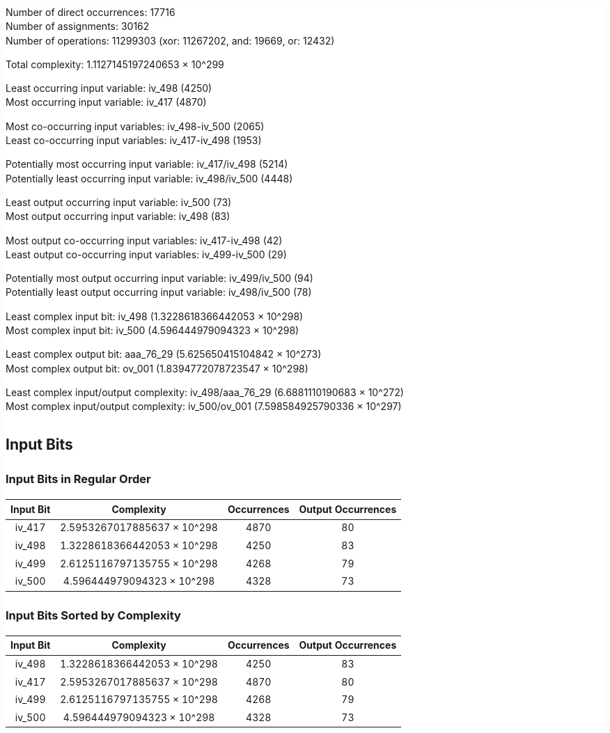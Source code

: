 Number of direct occurrences: 17716  
Number of assignments: 30162  
Number of operations: 11299303
(xor: 11267202,
and: 19669,
or: 12432)

Total complexity: 1.1127145197240653 × 10^299

Least occurring input variable: iv_498 (4250)  
Most occurring input variable: iv_417 (4870)

Most co-occurring input variables: iv_498-iv_500 (2065)  
Least co-occurring input variables: iv_417-iv_498 (1953)

Potentially most occurring input variable: iv_417/iv_498 (5214)  
Potentially least occurring input variable: iv_498/iv_500 (4448)

Least output occurring input variable: iv_500 (73)  
Most output occurring input variable: iv_498 (83)

Most output co-occurring input variables: iv_417-iv_498 (42)  
Least output co-occurring input variables: iv_499-iv_500 (29)

Potentially most output occurring input variable: iv_499/iv_500 (94)  
Potentially least output occurring input variable: iv_498/iv_500 (78)

Least complex input bit: iv_498 (1.3228618366442053 × 10^298)  
Most complex input bit: iv_500 (4.596444979094323 × 10^298)

Least complex output bit: aaa_76_29 (5.625650415104842 × 10^273)  
Most complex output bit: ov_001 (1.8394772078723547 × 10^298)

Least complex input/output complexity: iv_498/aaa_76_29 (6.6881110190683 × 10^272)  
Most complex input/output complexity: iv_500/ov_001 (7.598584925790336 × 10^297)

## Input Bits

### Input Bits in Regular Order

| Input Bit | Complexity | Occurrences | Output Occurrences |
|:---------:|:----------:|:-----------:|:------------------:|
| iv_417 | 2.5953267017885637 × 10^298 | 4870 | 80 |
| iv_498 | 1.3228618366442053 × 10^298 | 4250 | 83 |
| iv_499 | 2.6125116797135755 × 10^298 | 4268 | 79 |
| iv_500 | 4.596444979094323 × 10^298 | 4328 | 73 |

### Input Bits Sorted by Complexity

| Input Bit | Complexity | Occurrences | Output Occurrences |
|:---------:|:----------:|:-----------:|:------------------:|
| iv_498 | 1.3228618366442053 × 10^298 | 4250 | 83 |
| iv_417 | 2.5953267017885637 × 10^298 | 4870 | 80 |
| iv_499 | 2.6125116797135755 × 10^298 | 4268 | 79 |
| iv_500 | 4.596444979094323 × 10^298 | 4328 | 73 |
